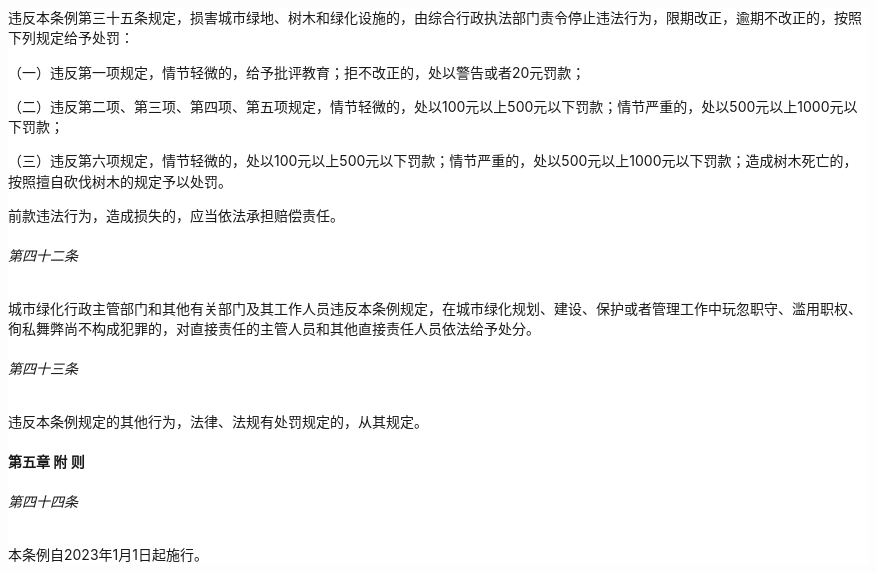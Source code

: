 违反本条例第三十五条规定，损害城市绿地、树木和绿化设施的，由综合行政执法部门责令停止违法行为，限期改正，逾期不改正的，按照下列规定给予处罚：

（一）违反第一项规定，情节轻微的，给予批评教育；拒不改正的，处以警告或者20元罚款；

（二）违反第二项、第三项、第四项、第五项规定，情节轻微的，处以100元以上500元以下罚款；情节严重的，处以500元以上1000元以下罚款；

（三）违反第六项规定，情节轻微的，处以100元以上500元以下罚款；情节严重的，处以500元以上1000元以下罚款；造成树木死亡的，按照擅自砍伐树木的规定予以处罚。

前款违法行为，造成损失的，应当依法承担赔偿责任。

###### 第四十二条

城市绿化行政主管部门和其他有关部门及其工作人员违反本条例规定，在城市绿化规划、建设、保护或者管理工作中玩忽职守、滥用职权、徇私舞弊尚不构成犯罪的，对直接责任的主管人员和其他直接责任人员依法给予处分。

###### 第四十三条

违反本条例规定的其他行为，法律、法规有处罚规定的，从其规定。

#### 第五章 附 则

###### 第四十四条

本条例自2023年1月1日起施行。
